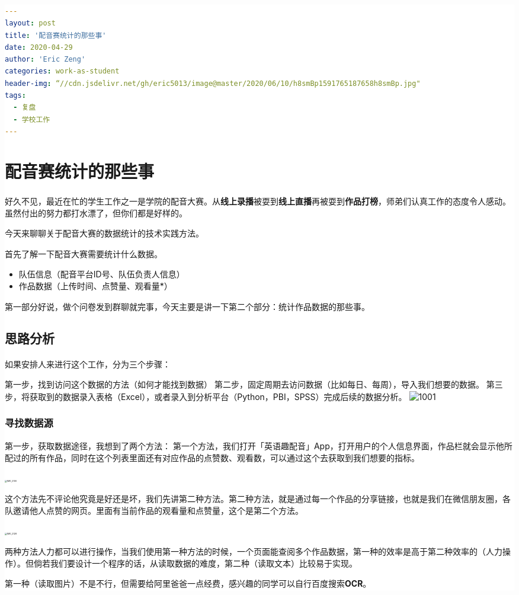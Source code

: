 ```yaml
---
layout: post
title: '配音赛统计的那些事'
date: 2020-04-29
author: 'Eric Zeng'
categories: work-as-student
header-img: “//cdn.jsdelivr.net/gh/eric5013/image@master/2020/06/10/h8smBp1591765187658h8smBp.jpg"
tags:
  - 复盘
  - 学校工作
---
```




# 配音赛统计的那些事
好久不见，最近在忙的学生工作之一是学院的配音大赛。从**线上录播**被耍到**线上直播**再被耍到**作品打榜**，师弟们认真工作的态度令人感动。虽然付出的努力都打水漂了，但你们都是好样的。

今天来聊聊关于配音大赛的数据统计的技术实践方法。

首先了解一下配音大赛需要统计什么数据。

- 队伍信息（配音平台ID号、队伍负责人信息）
- 作品数据（上传时间、点赞量、观看量*）

第一部分好说，做个问卷发到群聊就完事，今天主要是讲一下第二个部分：统计作品数据的那些事。

## 思路分析
如果安排人来进行这个工作，分为三个步骤：

第一步，找到访问这个数据的方法（如何才能找到数据）
第二步，固定周期去访问数据（比如每日、每周），导入我们想要的数据。
第三步，将获取到的数据录入表格（Excel），或者录入到分析平台（Python，PBI，SPSS）完成后续的数据分析。
![1001](https://cdn.jsdelivr.net/gh/eric5013/image@master/2020/06/10/VDCS3O1591764931742VDCS3O.jpg)



### 寻找数据源
第一步，获取数据途径，我想到了两个方法：
第一个方法，我们打开「英语趣配音」App，打开用户的个人信息界面，作品栏就会显示他所配过的所有作品，同时在这个列表里面还有对应作品的点赞数、观看数，可以通过这个去获取到我们想要的指标。

<img src="https://cdn.jsdelivr.net/gh/eric5013/image@master/2020/06/10/eCg4Qw1591765094036eCg4Qw.jpg" alt="IMG_2130" style="zoom:25%;" />

这个方法先不评论他究竟是好还是坏，我们先讲第二种方法。第二种方法，就是通过每一个作品的分享链接，也就是我们在微信朋友圈，各队邀请他人点赞的网页。里面有当前作品的观看量和点赞量，这个是第二个方法。

<img src="https://wx2.sinaimg.cn/large/63f8f774gy1geapp1txvaj21jl2qq1l0.jpg" alt="IMG_2128" style="zoom: 25%;" />


两种方法人力都可以进行操作，当我们使用第一种方法的时候，一个页面能查阅多个作品数据，第一种的效率是高于第二种效率的（人力操作）。但倘若我们要设计一个程序的话，从读取数据的难度，第二种（读取文本）比较易于实现。

第一种（读取图片）不是不行，但需要给阿里爸爸一点经费，感兴趣的同学可以自行百度搜索**OCR**。
